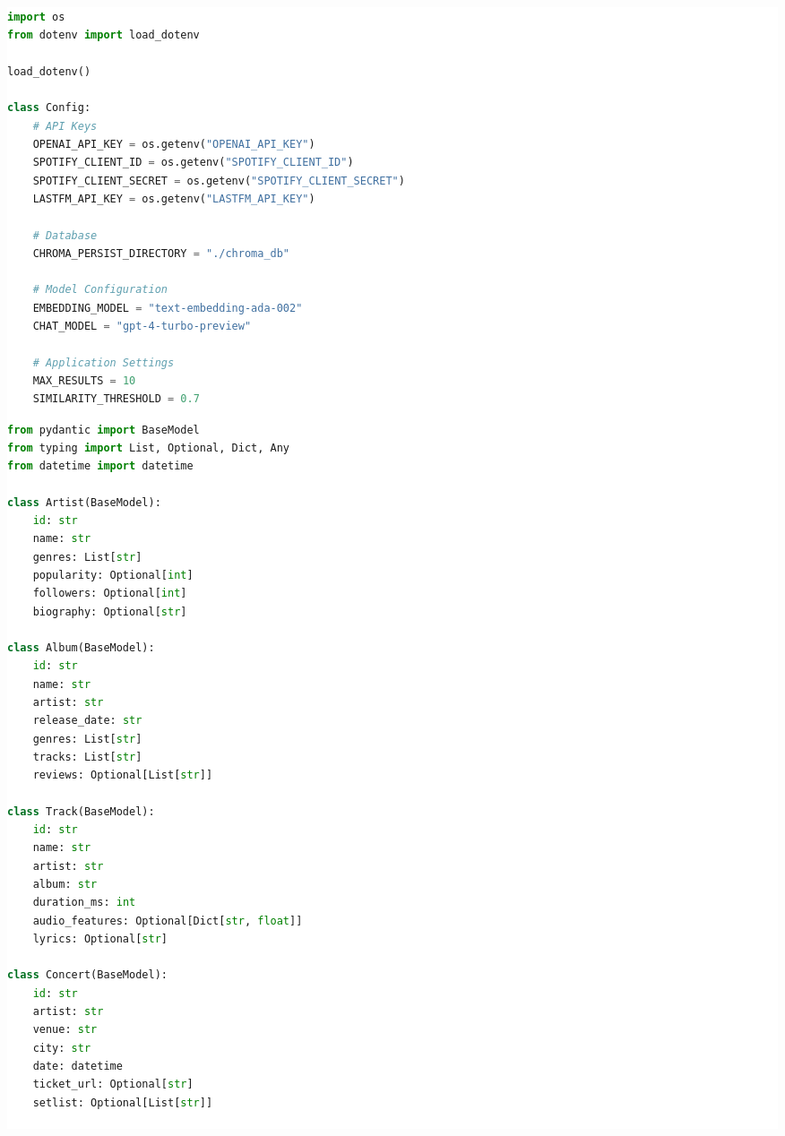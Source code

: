 ````python
import os
from dotenv import load_dotenv

load_dotenv()

class Config:
    # API Keys
    OPENAI_API_KEY = os.getenv("OPENAI_API_KEY")
    SPOTIFY_CLIENT_ID = os.getenv("SPOTIFY_CLIENT_ID")
    SPOTIFY_CLIENT_SECRET = os.getenv("SPOTIFY_CLIENT_SECRET")
    LASTFM_API_KEY = os.getenv("LASTFM_API_KEY")
    
    # Database
    CHROMA_PERSIST_DIRECTORY = "./chroma_db"
    
    # Model Configuration
    EMBEDDING_MODEL = "text-embedding-ada-002"
    CHAT_MODEL = "gpt-4-turbo-preview"
    
    # Application Settings
    MAX_RESULTS = 10
    SIMILARITY_THRESHOLD = 0.7
````

````python
from pydantic import BaseModel
from typing import List, Optional, Dict, Any
from datetime import datetime

class Artist(BaseModel):
    id: str
    name: str
    genres: List[str]
    popularity: Optional[int]
    followers: Optional[int]
    biography: Optional[str]
    
class Album(BaseModel):
    id: str
    name: str
    artist: str
    release_date: str
    genres: List[str]
    tracks: List[str]
    reviews: Optional[List[str]]
    
class Track(BaseModel):
    id: str
    name: str
    artist: str
    album: str
    duration_ms: int
    audio_features: Optional[Dict[str, float]]
    lyrics: Optional[str]
    
class Concert(BaseModel):
    id: str
    artist: str
    venue: str
    city: str
    date: datetime
    ticket_url: Optional[str]
    setlist: Optional[List[str]]
    
````